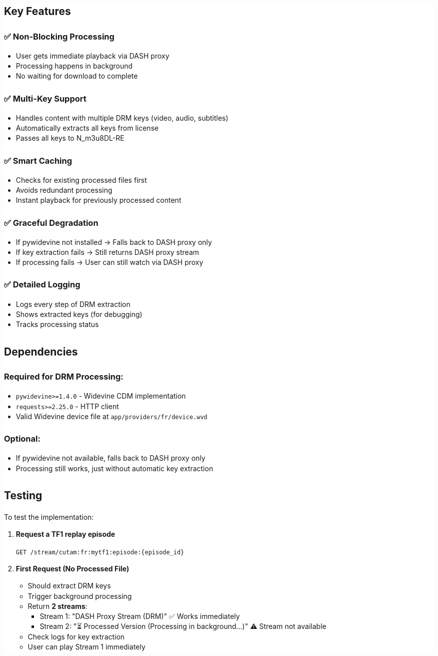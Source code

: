 ## Key Features

### ✅ Non-Blocking Processing
- User gets immediate playback via DASH proxy
- Processing happens in background
- No waiting for download to complete

### ✅ Multi-Key Support
- Handles content with multiple DRM keys (video, audio, subtitles)
- Automatically extracts all keys from license
- Passes all keys to N_m3u8DL-RE

### ✅ Smart Caching
- Checks for existing processed files first
- Avoids redundant processing
- Instant playback for previously processed content

### ✅ Graceful Degradation
- If pywidevine not installed → Falls back to DASH proxy only
- If key extraction fails → Still returns DASH proxy stream
- If processing fails → User can still watch via DASH proxy

### ✅ Detailed Logging
- Logs every step of DRM extraction
- Shows extracted keys (for debugging)
- Tracks processing status

## Dependencies

### Required for DRM Processing:
- `pywidevine>=1.4.0` - Widevine CDM implementation
- `requests>=2.25.0` - HTTP client
- Valid Widevine device file at `app/providers/fr/device.wvd`

### Optional:
- If pywidevine not available, falls back to DASH proxy only
- Processing still works, just without automatic key extraction

## Testing

To test the implementation:

1. **Request a TF1 replay episode**
   ```
   GET /stream/cutam:fr:mytf1:episode:{episode_id}
   ```

2. **First Request (No Processed File)**
   - Should extract DRM keys
   - Trigger background processing
   - Return **2 streams**:
     - Stream 1: "DASH Proxy Stream (DRM)" ✅ Works immediately
     - Stream 2: "⏳ Processed Version (Processing in background...)" ⚠️ Stream not available
   - Check logs for key extraction
   - User can play Stream 1 immediately

